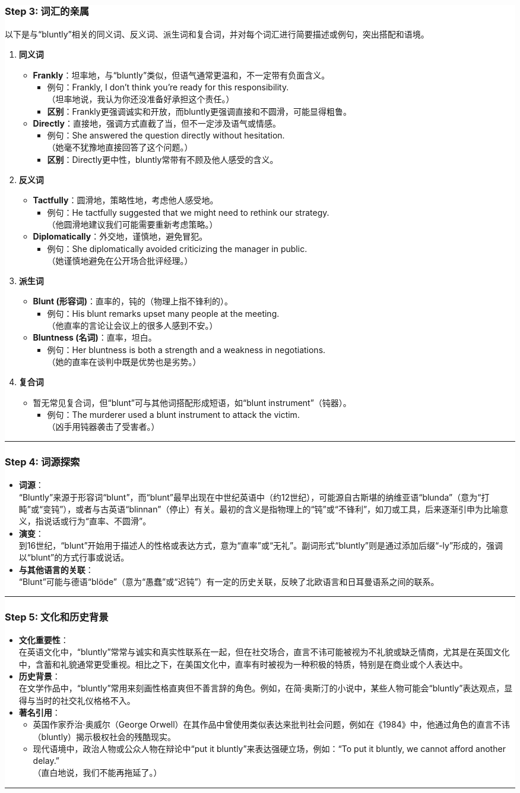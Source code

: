 
### Step 3: 词汇的亲属
以下是与“bluntly”相关的同义词、反义词、派生词和复合词，并对每个词汇进行简要描述或例句，突出搭配和语境。

1. **同义词**
   - **Frankly**：坦率地，与“bluntly”类似，但语气通常更温和，不一定带有负面含义。  
     - 例句：Frankly, I don’t think you’re ready for this responsibility.  
       （坦率地说，我认为你还没准备好承担这个责任。）
     - **区别**：Frankly更强调诚实和开放，而bluntly更强调直接和不圆滑，可能显得粗鲁。
   - **Directly**：直接地，强调方式直截了当，但不一定涉及语气或情感。  
     - 例句：She answered the question directly without hesitation.  
       （她毫不犹豫地直接回答了这个问题。）
     - **区别**：Directly更中性，bluntly常带有不顾及他人感受的含义。

2. **反义词**
   - **Tactfully**：圆滑地，策略性地，考虑他人感受地。  
     - 例句：He tactfully suggested that we might need to rethink our strategy.  
       （他圆滑地建议我们可能需要重新考虑策略。）
   - **Diplomatically**：外交地，谨慎地，避免冒犯。  
     - 例句：She diplomatically avoided criticizing the manager in public.  
       （她谨慎地避免在公开场合批评经理。）

3. **派生词**
   - **Blunt (形容词)**：直率的，钝的（物理上指不锋利的）。  
     - 例句：His blunt remarks upset many people at the meeting.  
       （他直率的言论让会议上的很多人感到不安。）
   - **Bluntness (名词)**：直率，坦白。  
     - 例句：Her bluntness is both a strength and a weakness in negotiations.  
       （她的直率在谈判中既是优势也是劣势。）

4. **复合词**
   - 暂无常见复合词，但“blunt”可与其他词搭配形成短语，如“blunt instrument”（钝器）。  
     - 例句：The murderer used a blunt instrument to attack the victim.  
       （凶手用钝器袭击了受害者。）

---

### Step 4: 词源探索
- **词源**：  
  “Bluntly”来源于形容词“blunt”，而“blunt”最早出现在中世纪英语中（约12世纪），可能源自古斯堪的纳维亚语“blunda”（意为“打盹”或“变钝”），或者与古英语“blinnan”（停止）有关。最初的含义是指物理上的“钝”或“不锋利”，如刀或工具，后来逐渐引申为比喻意义，指说话或行为“直率、不圆滑”。
- **演变**：  
  到16世纪，“blunt”开始用于描述人的性格或表达方式，意为“直率”或“无礼”。副词形式“bluntly”则是通过添加后缀“-ly”形成的，强调以“blunt”的方式行事或说话。
- **与其他语言的关联**：  
  “Blunt”可能与德语“blöde”（意为“愚蠢”或“迟钝”）有一定的历史关联，反映了北欧语言和日耳曼语系之间的联系。

---

### Step 5: 文化和历史背景
- **文化重要性**：  
  在英语文化中，“bluntly”常常与诚实和真实性联系在一起，但在社交场合，直言不讳可能被视为不礼貌或缺乏情商，尤其是在英国文化中，含蓄和礼貌通常更受重视。相比之下，在美国文化中，直率有时被视为一种积极的特质，特别是在商业或个人表达中。
- **历史背景**：  
  在文学作品中，“bluntly”常用来刻画性格直爽但不善言辞的角色。例如，在简·奥斯汀的小说中，某些人物可能会“bluntly”表达观点，显得与当时的社交礼仪格格不入。
- **著名引用**：  
  - 英国作家乔治·奥威尔（George Orwell）在其作品中曾使用类似表达来批判社会问题，例如在《1984》中，他通过角色的直言不讳（bluntly）揭示极权社会的残酷现实。
  - 现代语境中，政治人物或公众人物在辩论中“put it bluntly”来表达强硬立场，例如：“To put it bluntly, we cannot afford another delay.”  
    （直白地说，我们不能再拖延了。）

---